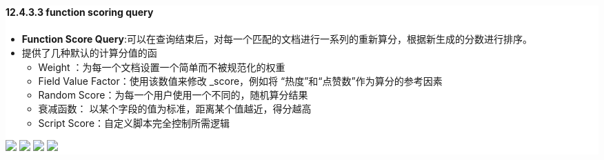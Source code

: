 

#### 12.4.3.3 function scoring query

- **Function Score Query**:可以在查询结束后，对每⼀个匹配的⽂档进⾏⼀系列的重新算分，根据新⽣成的分数进⾏排序。
- 提供了⼏种默认的计算分值的函
  -  Weight ：为每⼀个⽂档设置⼀个简单⽽不被规范化的权重
  -  Field Value Factor：使⽤该数值来修改 _score，例如将 “热度”和“点赞数”作为算分的参考因素
  - Random Score：为每⼀个⽤户使⽤⼀个不同的，随机算分结果
  - 衰减函数： 以某个字段的值为标准，距离某个值越近，得分越⾼
  - Script Score：⾃定义脚本完全控制所需逻辑



![](http://dist415.oss-cn-beijing.aliyuncs.com/essearch1.png)
![](http://dist415.oss-cn-beijing.aliyuncs.com/essearch2.png)
![](http://dist415.oss-cn-beijing.aliyuncs.com/essearch3.png)
![](http://dist415.oss-cn-beijing.aliyuncs.com/essearch4.png)







